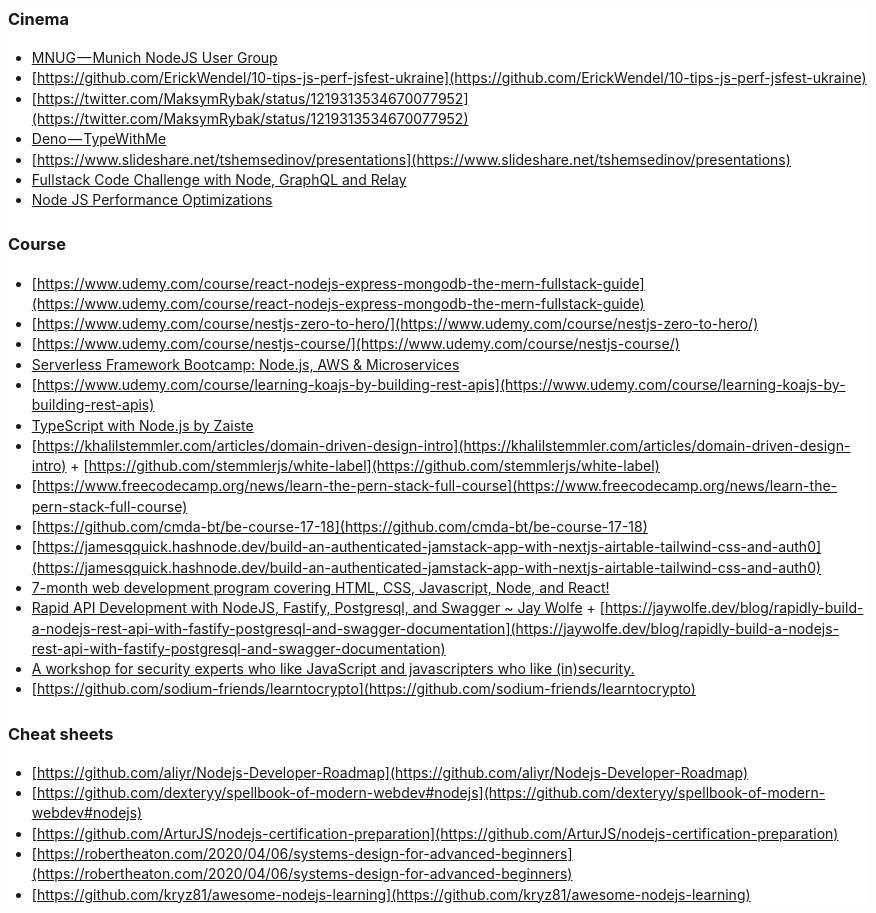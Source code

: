 ### Cinema

- [MNUG — Munich NodeJS User Group](http://mnug.de/videos.html)
- [https://github.com/ErickWendel/10-tips-js-perf-jsfest-ukraine](https://github.com/ErickWendel/10-tips-js-perf-jsfest-ukraine)
- [https://twitter.com/MaksymRybak/status/1219313534670077952](https://twitter.com/MaksymRybak/status/1219313534670077952)
- [Deno — TypeWithMe](https://www.youtube.com/playlist?list=PLlYJBXwGoczE6l8lm0AaFe62EtI3th41L)
- [https://www.slideshare.net/tshemsedinov/presentations](https://www.slideshare.net/tshemsedinov/presentations)
- [Fullstack Code Challenge with Node, GraphQL and Relay](https://www.youtube.com/playlist?list=PLgzzeV46F4nMW3HSrx1hRSwD9-bgYVuO7)
- [Node JS Performance Optimizations](https://www.youtube.com/playlist?list=PLISqeoHsXJYAIfu4-mgNY0tloWz2uut1t)

### Course

- [https://www.udemy.com/course/react-nodejs-express-mongodb-the-mern-fullstack-guide](https://www.udemy.com/course/react-nodejs-express-mongodb-the-mern-fullstack-guide)
- [https://www.udemy.com/course/nestjs-zero-to-hero/](https://www.udemy.com/course/nestjs-zero-to-hero/)
- [https://www.udemy.com/course/nestjs-course/](https://www.udemy.com/course/nestjs-course/)
- [Serverless Framework Bootcamp: Node.js, AWS & Microservices](https://www.udemy.com/course/serverless-framework)
- [https://www.udemy.com/course/learning-koajs-by-building-rest-apis](https://www.udemy.com/course/learning-koajs-by-building-rest-apis)
- [TypeScript with Node.js by Zaiste](https://www.youtube.com/playlist?list=PLhXZp00uXBk72m_G7E2Bshzd7PDpaInE1)
- [https://khalilstemmler.com/articles/domain-driven-design-intro](https://khalilstemmler.com/articles/domain-driven-design-intro) + [https://github.com/stemmlerjs/white-label](https://github.com/stemmlerjs/white-label)
- [https://www.freecodecamp.org/news/learn-the-pern-stack-full-course](https://www.freecodecamp.org/news/learn-the-pern-stack-full-course)
- [https://github.com/cmda-bt/be-course-17-18](https://github.com/cmda-bt/be-course-17-18)
- [https://jamesqquick.hashnode.dev/build-an-authenticated-jamstack-app-with-nextjs-airtable-tailwind-css-and-auth0](https://jamesqquick.hashnode.dev/build-an-authenticated-jamstack-app-with-nextjs-airtable-tailwind-css-and-auth0)
- [7-month web development program covering HTML, CSS, Javascript, Node, and React!](https://github.com/HackYourFuture/curriculum)
- [Rapid API Development with NodeJS, Fastify, Postgresql, and Swagger ~ Jay Wolfe](https://www.youtube.com/playlist?list=PLU_22oKqONin7yagFMm3x1tJihYaIVVwa) + [https://jaywolfe.dev/blog/rapidly-build-a-nodejs-rest-api-with-fastify-postgresql-and-swagger-documentation](https://jaywolfe.dev/blog/rapidly-build-a-nodejs-rest-api-with-fastify-postgresql-and-swagger-documentation)
- [A workshop for security experts who like JavaScript and javascripters who like (in)security.](https://github.com/jesusprubio/node-for-ninjas)
- [https://github.com/sodium-friends/learntocrypto](https://github.com/sodium-friends/learntocrypto)

### Cheat sheets

- [https://github.com/aliyr/Nodejs-Developer-Roadmap](https://github.com/aliyr/Nodejs-Developer-Roadmap)
- [https://github.com/dexteryy/spellbook-of-modern-webdev#nodejs](https://github.com/dexteryy/spellbook-of-modern-webdev#nodejs)
- [https://github.com/ArturJS/nodejs-certification-preparation](https://github.com/ArturJS/nodejs-certification-preparation)
- [https://robertheaton.com/2020/04/06/systems-design-for-advanced-beginners](https://robertheaton.com/2020/04/06/systems-design-for-advanced-beginners)
- [https://github.com/kryz81/awesome-nodejs-learning](https://github.com/kryz81/awesome-nodejs-learning)
